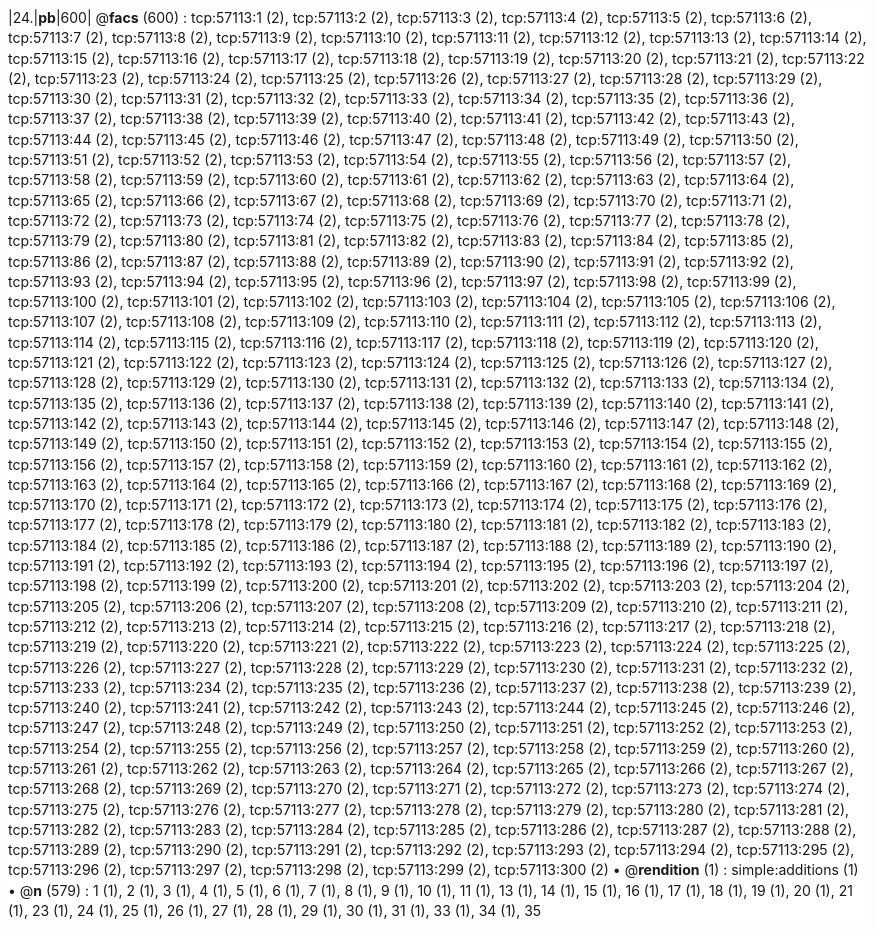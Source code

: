 |24.|__pb__|600| @__facs__ (600) : tcp:57113:1 (2), tcp:57113:2 (2), tcp:57113:3 (2), tcp:57113:4 (2), tcp:57113:5 (2), tcp:57113:6 (2), tcp:57113:7 (2), tcp:57113:8 (2), tcp:57113:9 (2), tcp:57113:10 (2), tcp:57113:11 (2), tcp:57113:12 (2), tcp:57113:13 (2), tcp:57113:14 (2), tcp:57113:15 (2), tcp:57113:16 (2), tcp:57113:17 (2), tcp:57113:18 (2), tcp:57113:19 (2), tcp:57113:20 (2), tcp:57113:21 (2), tcp:57113:22 (2), tcp:57113:23 (2), tcp:57113:24 (2), tcp:57113:25 (2), tcp:57113:26 (2), tcp:57113:27 (2), tcp:57113:28 (2), tcp:57113:29 (2), tcp:57113:30 (2), tcp:57113:31 (2), tcp:57113:32 (2), tcp:57113:33 (2), tcp:57113:34 (2), tcp:57113:35 (2), tcp:57113:36 (2), tcp:57113:37 (2), tcp:57113:38 (2), tcp:57113:39 (2), tcp:57113:40 (2), tcp:57113:41 (2), tcp:57113:42 (2), tcp:57113:43 (2), tcp:57113:44 (2), tcp:57113:45 (2), tcp:57113:46 (2), tcp:57113:47 (2), tcp:57113:48 (2), tcp:57113:49 (2), tcp:57113:50 (2), tcp:57113:51 (2), tcp:57113:52 (2), tcp:57113:53 (2), tcp:57113:54 (2), tcp:57113:55 (2), tcp:57113:56 (2), tcp:57113:57 (2), tcp:57113:58 (2), tcp:57113:59 (2), tcp:57113:60 (2), tcp:57113:61 (2), tcp:57113:62 (2), tcp:57113:63 (2), tcp:57113:64 (2), tcp:57113:65 (2), tcp:57113:66 (2), tcp:57113:67 (2), tcp:57113:68 (2), tcp:57113:69 (2), tcp:57113:70 (2), tcp:57113:71 (2), tcp:57113:72 (2), tcp:57113:73 (2), tcp:57113:74 (2), tcp:57113:75 (2), tcp:57113:76 (2), tcp:57113:77 (2), tcp:57113:78 (2), tcp:57113:79 (2), tcp:57113:80 (2), tcp:57113:81 (2), tcp:57113:82 (2), tcp:57113:83 (2), tcp:57113:84 (2), tcp:57113:85 (2), tcp:57113:86 (2), tcp:57113:87 (2), tcp:57113:88 (2), tcp:57113:89 (2), tcp:57113:90 (2), tcp:57113:91 (2), tcp:57113:92 (2), tcp:57113:93 (2), tcp:57113:94 (2), tcp:57113:95 (2), tcp:57113:96 (2), tcp:57113:97 (2), tcp:57113:98 (2), tcp:57113:99 (2), tcp:57113:100 (2), tcp:57113:101 (2), tcp:57113:102 (2), tcp:57113:103 (2), tcp:57113:104 (2), tcp:57113:105 (2), tcp:57113:106 (2), tcp:57113:107 (2), tcp:57113:108 (2), tcp:57113:109 (2), tcp:57113:110 (2), tcp:57113:111 (2), tcp:57113:112 (2), tcp:57113:113 (2), tcp:57113:114 (2), tcp:57113:115 (2), tcp:57113:116 (2), tcp:57113:117 (2), tcp:57113:118 (2), tcp:57113:119 (2), tcp:57113:120 (2), tcp:57113:121 (2), tcp:57113:122 (2), tcp:57113:123 (2), tcp:57113:124 (2), tcp:57113:125 (2), tcp:57113:126 (2), tcp:57113:127 (2), tcp:57113:128 (2), tcp:57113:129 (2), tcp:57113:130 (2), tcp:57113:131 (2), tcp:57113:132 (2), tcp:57113:133 (2), tcp:57113:134 (2), tcp:57113:135 (2), tcp:57113:136 (2), tcp:57113:137 (2), tcp:57113:138 (2), tcp:57113:139 (2), tcp:57113:140 (2), tcp:57113:141 (2), tcp:57113:142 (2), tcp:57113:143 (2), tcp:57113:144 (2), tcp:57113:145 (2), tcp:57113:146 (2), tcp:57113:147 (2), tcp:57113:148 (2), tcp:57113:149 (2), tcp:57113:150 (2), tcp:57113:151 (2), tcp:57113:152 (2), tcp:57113:153 (2), tcp:57113:154 (2), tcp:57113:155 (2), tcp:57113:156 (2), tcp:57113:157 (2), tcp:57113:158 (2), tcp:57113:159 (2), tcp:57113:160 (2), tcp:57113:161 (2), tcp:57113:162 (2), tcp:57113:163 (2), tcp:57113:164 (2), tcp:57113:165 (2), tcp:57113:166 (2), tcp:57113:167 (2), tcp:57113:168 (2), tcp:57113:169 (2), tcp:57113:170 (2), tcp:57113:171 (2), tcp:57113:172 (2), tcp:57113:173 (2), tcp:57113:174 (2), tcp:57113:175 (2), tcp:57113:176 (2), tcp:57113:177 (2), tcp:57113:178 (2), tcp:57113:179 (2), tcp:57113:180 (2), tcp:57113:181 (2), tcp:57113:182 (2), tcp:57113:183 (2), tcp:57113:184 (2), tcp:57113:185 (2), tcp:57113:186 (2), tcp:57113:187 (2), tcp:57113:188 (2), tcp:57113:189 (2), tcp:57113:190 (2), tcp:57113:191 (2), tcp:57113:192 (2), tcp:57113:193 (2), tcp:57113:194 (2), tcp:57113:195 (2), tcp:57113:196 (2), tcp:57113:197 (2), tcp:57113:198 (2), tcp:57113:199 (2), tcp:57113:200 (2), tcp:57113:201 (2), tcp:57113:202 (2), tcp:57113:203 (2), tcp:57113:204 (2), tcp:57113:205 (2), tcp:57113:206 (2), tcp:57113:207 (2), tcp:57113:208 (2), tcp:57113:209 (2), tcp:57113:210 (2), tcp:57113:211 (2), tcp:57113:212 (2), tcp:57113:213 (2), tcp:57113:214 (2), tcp:57113:215 (2), tcp:57113:216 (2), tcp:57113:217 (2), tcp:57113:218 (2), tcp:57113:219 (2), tcp:57113:220 (2), tcp:57113:221 (2), tcp:57113:222 (2), tcp:57113:223 (2), tcp:57113:224 (2), tcp:57113:225 (2), tcp:57113:226 (2), tcp:57113:227 (2), tcp:57113:228 (2), tcp:57113:229 (2), tcp:57113:230 (2), tcp:57113:231 (2), tcp:57113:232 (2), tcp:57113:233 (2), tcp:57113:234 (2), tcp:57113:235 (2), tcp:57113:236 (2), tcp:57113:237 (2), tcp:57113:238 (2), tcp:57113:239 (2), tcp:57113:240 (2), tcp:57113:241 (2), tcp:57113:242 (2), tcp:57113:243 (2), tcp:57113:244 (2), tcp:57113:245 (2), tcp:57113:246 (2), tcp:57113:247 (2), tcp:57113:248 (2), tcp:57113:249 (2), tcp:57113:250 (2), tcp:57113:251 (2), tcp:57113:252 (2), tcp:57113:253 (2), tcp:57113:254 (2), tcp:57113:255 (2), tcp:57113:256 (2), tcp:57113:257 (2), tcp:57113:258 (2), tcp:57113:259 (2), tcp:57113:260 (2), tcp:57113:261 (2), tcp:57113:262 (2), tcp:57113:263 (2), tcp:57113:264 (2), tcp:57113:265 (2), tcp:57113:266 (2), tcp:57113:267 (2), tcp:57113:268 (2), tcp:57113:269 (2), tcp:57113:270 (2), tcp:57113:271 (2), tcp:57113:272 (2), tcp:57113:273 (2), tcp:57113:274 (2), tcp:57113:275 (2), tcp:57113:276 (2), tcp:57113:277 (2), tcp:57113:278 (2), tcp:57113:279 (2), tcp:57113:280 (2), tcp:57113:281 (2), tcp:57113:282 (2), tcp:57113:283 (2), tcp:57113:284 (2), tcp:57113:285 (2), tcp:57113:286 (2), tcp:57113:287 (2), tcp:57113:288 (2), tcp:57113:289 (2), tcp:57113:290 (2), tcp:57113:291 (2), tcp:57113:292 (2), tcp:57113:293 (2), tcp:57113:294 (2), tcp:57113:295 (2), tcp:57113:296 (2), tcp:57113:297 (2), tcp:57113:298 (2), tcp:57113:299 (2), tcp:57113:300 (2)  •  @__rendition__ (1) : simple:additions (1)  •  @__n__ (579) : 1 (1), 2 (1), 3 (1), 4 (1), 5 (1), 6 (1), 7 (1), 8 (1), 9 (1), 10 (1), 11 (1), 13 (1), 14 (1), 15 (1), 16 (1), 17 (1), 18 (1), 19 (1), 20 (1), 21 (1), 23 (1), 24 (1), 25 (1), 26 (1), 27 (1), 28 (1), 29 (1), 30 (1), 31 (1), 33 (1), 34 (1), 35